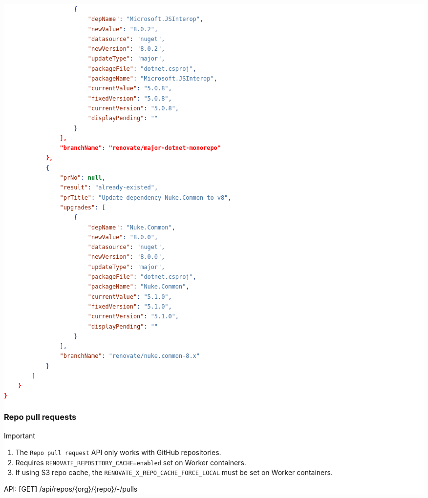 ```json
                    {
                        "depName": "Microsoft.JSInterop",
                        "newValue": "8.0.2",
                        "datasource": "nuget",
                        "newVersion": "8.0.2",
                        "updateType": "major",
                        "packageFile": "dotnet.csproj",
                        "packageName": "Microsoft.JSInterop",
                        "currentValue": "5.0.8",
                        "fixedVersion": "5.0.8",
                        "currentVersion": "5.0.8",
                        "displayPending": ""
                    }
                ],
                "branchName": "renovate/major-dotnet-monorepo"
            },
            {
                "prNo": null,
                "result": "already-existed",
                "prTitle": "Update dependency Nuke.Common to v8",
                "upgrades": [
                    {
                        "depName": "Nuke.Common",
                        "newValue": "8.0.0",
                        "datasource": "nuget",
                        "newVersion": "8.0.0",
                        "updateType": "major",
                        "packageFile": "dotnet.csproj",
                        "packageName": "Nuke.Common",
                        "currentValue": "5.1.0",
                        "fixedVersion": "5.1.0",
                        "currentVersion": "5.1.0",
                        "displayPending": ""
                    }
                ],
                "branchName": "renovate/nuke.common-8.x"
            }
        ]
    }
}
```

### Repo pull requests

> [!IMPORTANT]  
> 1. The `Repo pull request` API only works with GitHub repositories.
> 2. Requires `RENOVATE_REPOSITORY_CACHE=enabled` set on Worker containers.
> 3. If using S3 repo cache, the `RENOVATE_X_REPO_CACHE_FORCE_LOCAL` must be set on Worker containers.

API: [GET] /api/repos/{org}/{repo}/-/pulls
